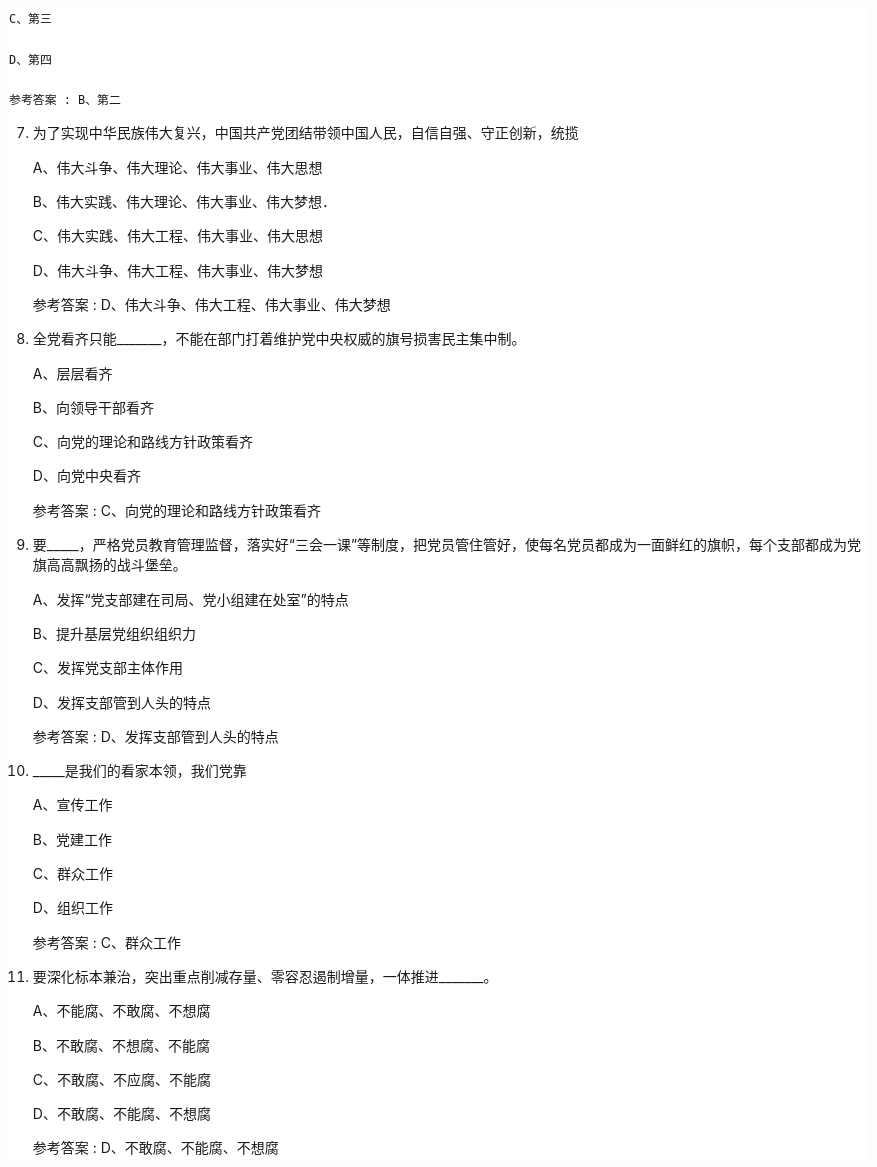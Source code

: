 	C、第三

	D、第四

	参考答案 : B、第二

7. 为了实现中华民族伟大复兴，中国共产党团结带领中国人民，自信自强、守正创新，统揽

	A、伟大斗争、伟大理论、伟大事业、伟大思想

	B、伟大实践、伟大理论、伟大事业、伟大梦想．

	C、伟大实践、伟大工程、伟大事业、伟大思想

	D、伟大斗争、伟大工程、伟大事业、伟大梦想

	参考答案 : D、伟大斗争、伟大工程、伟大事业、伟大梦想

8. 全党看齐只能_______，不能在部门打着维护党中央权威的旗号损害民主集中制。

	A、层层看齐

	B、向领导干部看齐

	C、向党的理论和路线方针政策看齐

	D、向党中央看齐

	参考答案 : C、向党的理论和路线方针政策看齐

9. 要_____，严格党员教育管理监督，落实好“三会一课”等制度，把党员管住管好，使每名党员都成为一面鲜红的旗帜，每个支部都成为党旗高高飘扬的战斗堡垒。

	A、发挥“党支部建在司局、党小组建在处室”的特点

	B、提升基层党组织组织力

	C、发挥党支部主体作用

	D、发挥支部管到人头的特点

	参考答案 : D、发挥支部管到人头的特点

10. _____是我们的看家本领，我们党靠

	A、宣传工作

	B、党建工作

	C、群众工作

	D、组织工作

	参考答案 : C、群众工作

11. 要深化标本兼治，突出重点削减存量、零容忍遏制增量，一体推进_______。

	A、不能腐、不敢腐、不想腐

	B、不敢腐、不想腐、不能腐

	C、不敢腐、不应腐、不能腐

	D、不敢腐、不能腐、不想腐

	参考答案 : D、不敢腐、不能腐、不想腐
